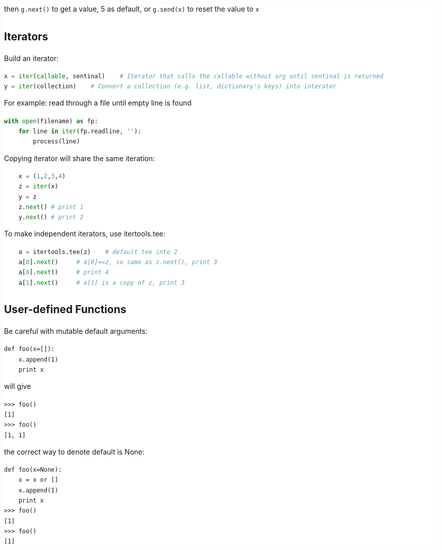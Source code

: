 then `g.next()` to get a value, 5 as default, or `g.send(x)` to reset the value to `x`

## Iterators

Build an iterator:

```python
x = iter(callable, sentinal)    # Iterator that calls the callable without arg until sentinal is returned
y = iter(collection)    # Convert a collection (e.g. list, dictionary's keys) into interator
```

For example: read through a file until empty line is found

```python
with open(filename) as fp:
    for line in iter(fp.readline, ''):
        process(line)
```

Copying iterator will share the same iteration:

```python
    x = (1,2,3,4)
    z = iter(x)
    y = z
    z.next() # print 1
    y.next() # print 2
```

To make independent iterators, use itertools.tee:

```python
    a = itertools.tee(z)    # default tee into 2
    a[0].next()     # a[0]==z, so same as z.next(), print 3
    a[0].next()     # print 4
    a[1].next()     # a[1] is a copy of z, print 3
```

## User-defined Functions

Be careful with mutable default arguments:

    def foo(x=[]):
        x.append(1)
        print x

will give

    >>> foo()
    [1]
    >>> foo()
    [1, 1]

the correct way to denote default is None:

    def foo(x=None):
        x = x or []
        x.append(1)
        print x
    >>> foo()
    [1]
    >>> foo()
    [1]
